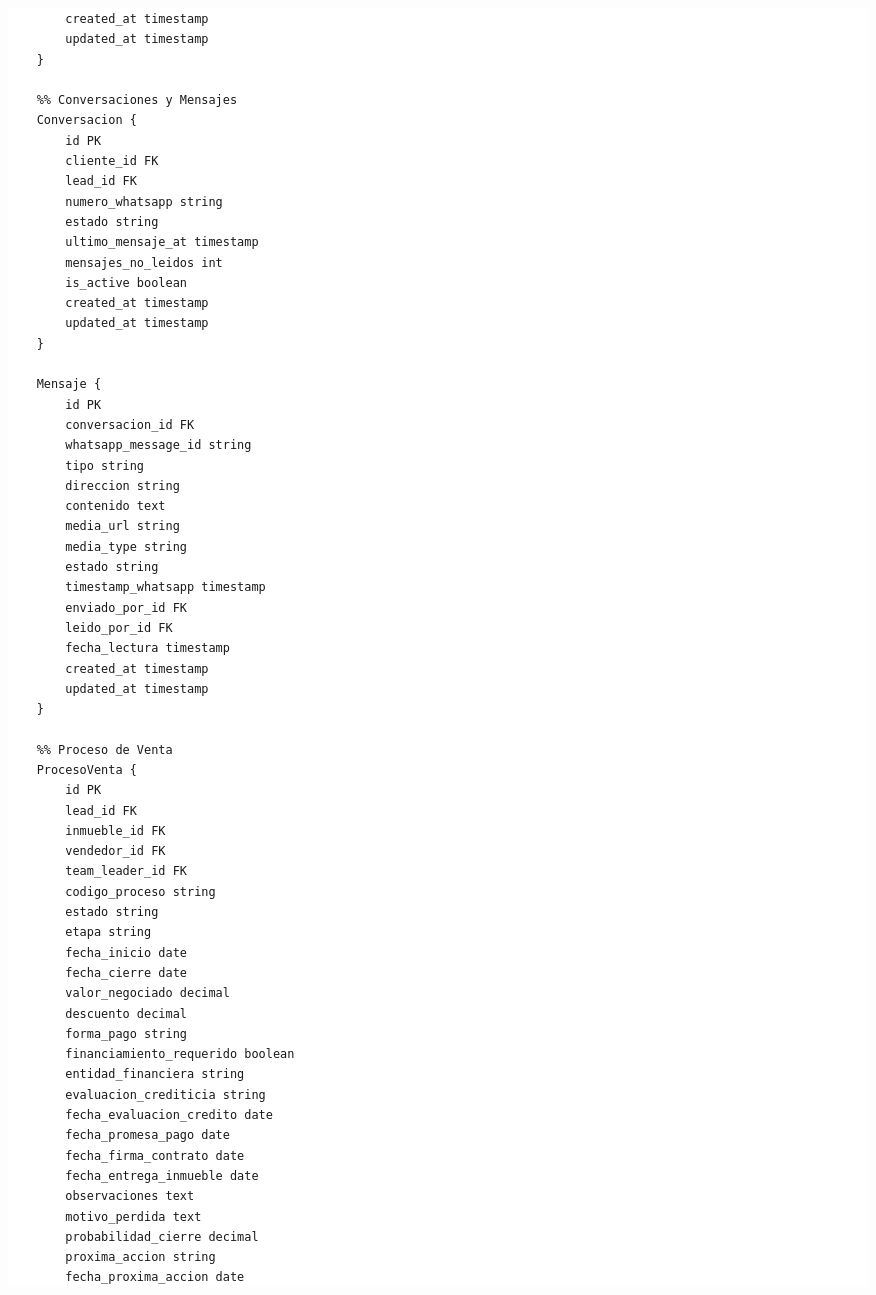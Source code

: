 ```mermaid
        created_at timestamp
        updated_at timestamp
    }
    
    %% Conversaciones y Mensajes
    Conversacion {
        id PK
        cliente_id FK
        lead_id FK
        numero_whatsapp string
        estado string
        ultimo_mensaje_at timestamp
        mensajes_no_leidos int
        is_active boolean
        created_at timestamp
        updated_at timestamp
    }
    
    Mensaje {
        id PK
        conversacion_id FK
        whatsapp_message_id string
        tipo string
        direccion string
        contenido text
        media_url string
        media_type string
        estado string
        timestamp_whatsapp timestamp
        enviado_por_id FK
        leido_por_id FK
        fecha_lectura timestamp
        created_at timestamp
        updated_at timestamp
    }
    
    %% Proceso de Venta
    ProcesoVenta {
        id PK
        lead_id FK
        inmueble_id FK
        vendedor_id FK
        team_leader_id FK
        codigo_proceso string
        estado string
        etapa string
        fecha_inicio date
        fecha_cierre date
        valor_negociado decimal
        descuento decimal
        forma_pago string
        financiamiento_requerido boolean
        entidad_financiera string
        evaluacion_crediticia string
        fecha_evaluacion_credito date
        fecha_promesa_pago date
        fecha_firma_contrato date
        fecha_entrega_inmueble date
        observaciones text
        motivo_perdida text
        probabilidad_cierre decimal
        proxima_accion string
        fecha_proxima_accion date
```